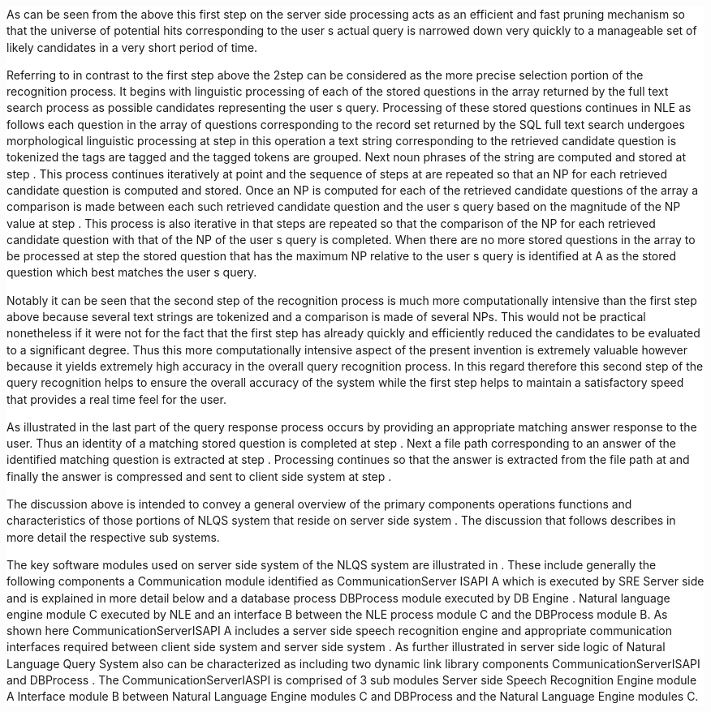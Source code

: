 As can be seen from the above this first step on the server side processing acts as an efficient and fast pruning mechanism so that the universe of potential hits corresponding to the user s actual query is narrowed down very quickly to a manageable set of likely candidates in a very short period of time.

Referring to in contrast to the first step above the 2step can be considered as the more precise selection portion of the recognition process. It begins with linguistic processing of each of the stored questions in the array returned by the full text search process as possible candidates representing the user s query. Processing of these stored questions continues in NLE as follows each question in the array of questions corresponding to the record set returned by the SQL full text search undergoes morphological linguistic processing at step in this operation a text string corresponding to the retrieved candidate question is tokenized the tags are tagged and the tagged tokens are grouped. Next noun phrases of the string are computed and stored at step . This process continues iteratively at point and the sequence of steps at are repeated so that an NP for each retrieved candidate question is computed and stored. Once an NP is computed for each of the retrieved candidate questions of the array a comparison is made between each such retrieved candidate question and the user s query based on the magnitude of the NP value at step . This process is also iterative in that steps are repeated so that the comparison of the NP for each retrieved candidate question with that of the NP of the user s query is completed. When there are no more stored questions in the array to be processed at step the stored question that has the maximum NP relative to the user s query is identified at A as the stored question which best matches the user s query.

Notably it can be seen that the second step of the recognition process is much more computationally intensive than the first step above because several text strings are tokenized and a comparison is made of several NPs. This would not be practical nonetheless if it were not for the fact that the first step has already quickly and efficiently reduced the candidates to be evaluated to a significant degree. Thus this more computationally intensive aspect of the present invention is extremely valuable however because it yields extremely high accuracy in the overall query recognition process. In this regard therefore this second step of the query recognition helps to ensure the overall accuracy of the system while the first step helps to maintain a satisfactory speed that provides a real time feel for the user.

As illustrated in the last part of the query response process occurs by providing an appropriate matching answer response to the user. Thus an identity of a matching stored question is completed at step . Next a file path corresponding to an answer of the identified matching question is extracted at step . Processing continues so that the answer is extracted from the file path at and finally the answer is compressed and sent to client side system at step .

The discussion above is intended to convey a general overview of the primary components operations functions and characteristics of those portions of NLQS system that reside on server side system . The discussion that follows describes in more detail the respective sub systems.

The key software modules used on server side system of the NLQS system are illustrated in . These include generally the following components a Communication module identified as CommunicationServer ISAPI A which is executed by SRE Server side and is explained in more detail below and a database process DBProcess module executed by DB Engine . Natural language engine module C executed by NLE and an interface B between the NLE process module C and the DBProcess module B. As shown here CommunicationServerISAPI A includes a server side speech recognition engine and appropriate communication interfaces required between client side system and server side system . As further illustrated in server side logic of Natural Language Query System also can be characterized as including two dynamic link library components CommunicationServerISAPI and DBProcess . The CommunicationServerIASPI is comprised of 3 sub modules Server side Speech Recognition Engine module A Interface module B between Natural Language Engine modules C and DBProcess and the Natural Language Engine modules C.
